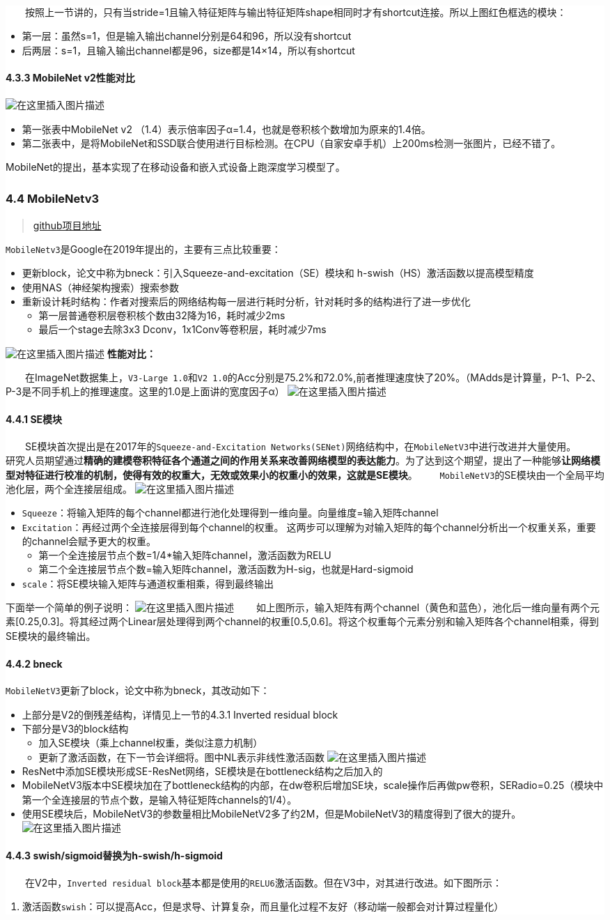 &#8195;&#8195;按照上一节讲的，只有当stride=1且输入特征矩阵与输出特征矩阵shape相同时才有shortcut连接。所以上图红色框选的模块：
- 第一层：虽然s=1，但是输入输出channel分别是64和96，所以没有shortcut
- 后两层：s=1，且输入输出channel都是96，size都是14×14，所以有shortcut
#### 4.3.3  MobileNet v2性能对比
![在这里插入图片描述](https://i-blog.csdnimg.cn/blog_migrate/1cbcee9674223ec7bcf9fbad58b3108f.png)
- 第一张表中MobileNet v2 （1.4）表示倍率因子α=1.4，也就是卷积核个数增加为原来的1.4倍。
- 第二张表中，是将MobileNet和SSD联合使用进行目标检测。在CPU（自家安卓手机）上200ms检测一张图片，已经不错了。

MobileNet的提出，基本实现了在移动设备和嵌入式设备上跑深度学习模型了。 
### 4.4 MobileNetv3
>[github项目地址](https://github.com/WZMIAOMIAO/deep-learning-for-image-processing)

`MobileNetv3`是Google在2019年提出的，主要有三点比较重要：
- 更新block，论文中称为bneck：引入Squeeze-and-excitation（SE）模块和 h-swish（HS）激活函数以提高模型精度
- 使用NAS（神经架构搜索）搜索参数
- 重新设计耗时结构：作者对搜索后的网络结构每一层进行耗时分析，针对耗时多的结构进行了进一步优化
	- 第一层普通卷积层卷积核个数由32降为16，耗时减少2ms
	- 最后一个stage去除3x3 Dconv，1x1Conv等卷积层，耗时减少7ms

![在这里插入图片描述](https://i-blog.csdnimg.cn/blog_migrate/197255b7b059496664bcc8b62453c43c.png)
**性能对比：**

&#8195;&#8195;在ImageNet数据集上，`V3-Large 1.0`和`V2 1.0`的Acc分别是75.2%和72.0%,前者推理速度快了20%。（MAdds是计算量，P-1、P-2、P-3是不同手机上的推理速度。这里的1.0是上面讲的宽度因子α）
![在这里插入图片描述](https://i-blog.csdnimg.cn/blog_migrate/700721c7bf5da708cb5318af76e9279e.png)
#### 4.4.1 SE模块
&#8195;&#8195;SE模块首次提出是在2017年的`Squeeze-and-Excitation Networks(SENet)`网络结构中，在`MobileNetV3`中进行改进并大量使用。
&#8195;&#8195;研究人员期望通过**精确的建模卷积特征各个通道之间的作用关系来改善网络模型的表达能力**。为了达到这个期望，提出了一种能够**让网络模型对特征进行校准的机制，使得有效的权重大，无效或效果小的权重小的效果，这就是SE模块**。
&#8195;&#8195;`MobileNetV3`的SE模块由一个全局平均池化层，两个全连接层组成。
![在这里插入图片描述](https://i-blog.csdnimg.cn/blog_migrate/21848dd9410d913fc6136032db5ca2a7.png)

- `Squeeze`：将输入矩阵的每个channel都进行池化处理得到一维向量。向量维度=输入矩阵channel
- `Excitation`：再经过两个全连接层得到每个channel的权重。
这两步可以理解为对输入矩阵的每个channel分析出一个权重关系，重要的channel会赋予更大的权重。
	- 第一个全连接层节点个数=1/4*输入矩阵channel，激活函数为RELU
	- 第二个全连接层节点个数=输入矩阵channel，激活函数为H-sig，也就是Hard-sigmoid
- `scale`：将SE模块输入矩阵与通道权重相乘，得到最终输出

下面举一个简单的例子说明：
![在这里插入图片描述](https://i-blog.csdnimg.cn/blog_migrate/b181bcfa73ebdfde97134aa278f5fe89.png)
&#8195;&#8195;如上图所示，输入矩阵有两个channel（黄色和蓝色），池化后一维向量有两个元素[0.25,0.3]。将其经过两个Linear层处理得到两个channel的权重[0.5,0.6]。将这个权重每个元素分别和输入矩阵各个channel相乘，得到SE模块的最终输出。

#### 4.4.2 bneck
`MobileNetV3`更新了block，论文中称为bneck，其改动如下：
- 上部分是V2的倒残差结构，详情见上一节的4.3.1 Inverted residual block
- 下部分是V3的block结构
	- 加入SE模块（乘上channel权重，类似注意力机制）
	- 更新了激活函数，在下一节会详细将。图中NL表示非线性激活函数
![在这里插入图片描述](https://i-blog.csdnimg.cn/blog_migrate/e804ccd9e08c3f1e9bfd170ab9660b11.png)
- ResNet中添加SE模块形成SE-ResNet网络，SE模块是在bottleneck结构之后加入的
- MobileNetV3版本中SE模块加在了bottleneck结构的内部，在dw卷积后增加SE块，scale操作后再做pw卷积，SERadio=0.25（模块中第一个全连接层的节点个数，是输入特征矩阵channels的1/4）。
- 使用SE模块后，MobileNetV3的参数量相比MobileNetV2多了约2M，但是MobileNetV3的精度得到了很大的提升。
![在这里插入图片描述](https://i-blog.csdnimg.cn/blog_migrate/d041159dc906e58f3164ef5849d7ee24.png)
#### 4.4.3 swish/sigmoid替换为h-swish/h-sigmoid
&#8195;&#8195;在V2中，`Inverted residual block`基本都是使用的`RELU6`激活函数。但在V3中，对其进行改进。如下图所示：
1. 激活函数`swish`：可以提高Acc，但是求导、计算复杂，而且量化过程不友好（移动端一般都会对计算过程量化）